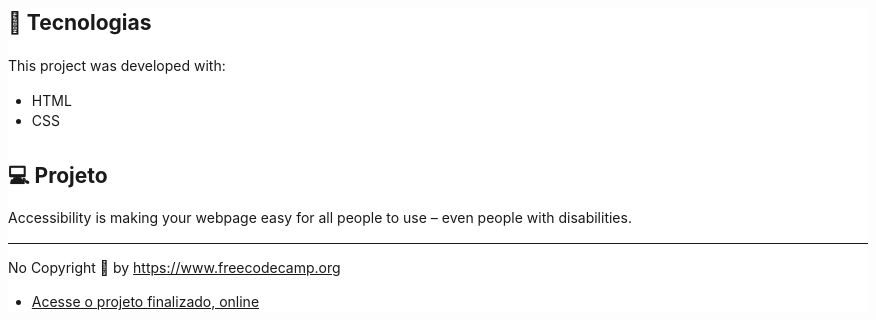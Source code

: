 ## 🚀 Tecnologias

This project was developed with:

- HTML
- CSS 

## 💻 Projeto

Accessibility is making your webpage easy for all people to use – even people with disabilities.

---

No Copyright :wave: by https://www.freecodecamp.org

- [Acesse o projeto finalizado, online](https://rodrigocccesar.github.io/tribute_page)

